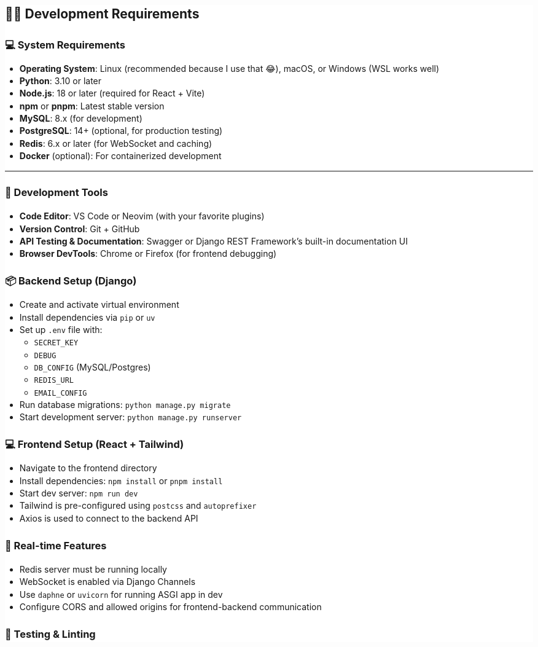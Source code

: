 ## 🧑‍💻 Development Requirements

### 💻 System Requirements

- **Operating System**: Linux (recommended because I use that 😂), macOS, or Windows (WSL works well)
- **Python**: 3.10 or later
- **Node.js**: 18 or later (required for React + Vite)
- **npm** or **pnpm**: Latest stable version
- **MySQL**: 8.x (for development)
- **PostgreSQL**: 14+ (optional, for production testing)
- **Redis**: 6.x or later (for WebSocket and caching)
- **Docker** (optional): For containerized development

---

### 🔧 Development Tools

- **Code Editor**: VS Code or Neovim (with your favorite plugins)
- **Version Control**: Git + GitHub
- **API Testing & Documentation**: Swagger or Django REST Framework’s built-in documentation UI
- **Browser DevTools**: Chrome or Firefox (for frontend debugging)

### 📦 Backend Setup (Django)

- Create and activate virtual environment
- Install dependencies via `pip` or `uv`
- Set up `.env` file with:
  - `SECRET_KEY`
  - `DEBUG`
  - `DB_CONFIG` (MySQL/Postgres)
  - `REDIS_URL`
  - `EMAIL_CONFIG`
- Run database migrations: `python manage.py migrate`
- Start development server: `python manage.py runserver`

### 💻 Frontend Setup (React + Tailwind)

- Navigate to the frontend directory
- Install dependencies: `npm install` or `pnpm install`
- Start dev server: `npm run dev`
- Tailwind is pre-configured using `postcss` and `autoprefixer`
- Axios is used to connect to the backend API

### 🔄 Real-time Features

- Redis server must be running locally
- WebSocket is enabled via Django Channels
- Use `daphne` or `uvicorn` for running ASGI app in dev
- Configure CORS and allowed origins for frontend-backend communication

### 🧪 Testing & Linting
